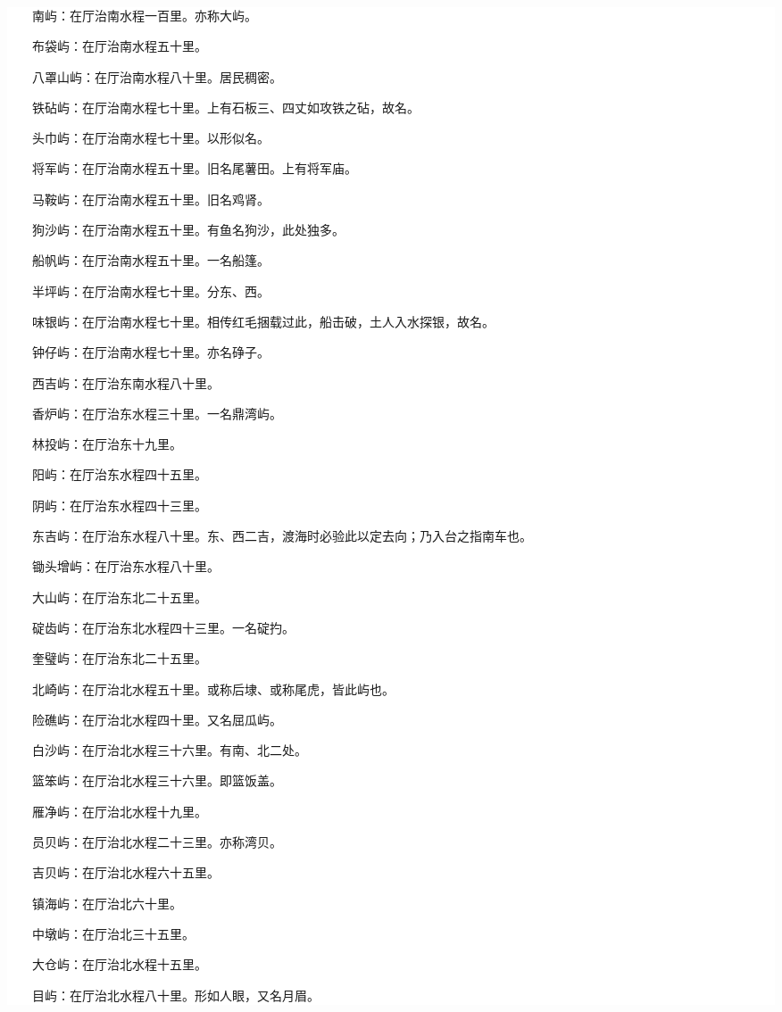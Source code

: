 　　南屿：在厅治南水程一百里。亦称大屿。

　　布袋屿：在厅治南水程五十里。

　　八罩山屿：在厅治南水程八十里。居民稠密。

　　铁砧屿：在厅治南水程七十里。上有石板三、四丈如攻铁之砧，故名。

　　头巾屿：在厅治南水程七十里。以形似名。

　　将军屿：在厅治南水程五十里。旧名尾薯田。上有将军庙。

　　马鞍屿：在厅治南水程五十里。旧名鸡肾。

　　狗沙屿：在厅治南水程五十里。有鱼名狗沙，此处独多。

　　船帆屿：在厅治南水程五十里。一名船篷。

　　半坪屿：在厅治南水程七十里。分东、西。

　　味银屿：在厅治南水程七十里。相传红毛捆载过此，船击破，土人入水探银，故名。

　　钟仔屿：在厅治南水程七十里。亦名碀子。

　　西吉屿：在厅治东南水程八十里。

　　香炉屿：在厅治东水程三十里。一名鼎湾屿。

　　林投屿：在厅治东十九里。

　　阳屿：在厅治东水程四十五里。

　　阴屿：在厅治东水程四十三里。

　　东吉屿：在厅治东水程八十里。东、西二吉，渡海时必验此以定去向；乃入台之指南车也。

　　锄头增屿：在厅治东水程八十里。

　　大山屿：在厅治东北二十五里。

　　碇齿屿：在厅治东北水程四十三里。一名碇扚。

　　奎璧屿：在厅治东北二十五里。

　　北崎屿：在厅治北水程五十里。或称后埭、或称尾虎，皆此屿也。

　　险礁屿：在厅治北水程四十里。又名屈瓜屿。

　　白沙屿：在厅治北水程三十六里。有南、北二处。

　　篮笨屿：在厅治北水程三十六里。即篮饭盖。

　　雁净屿：在厅治北水程十九里。

　　员贝屿：在厅治北水程二十三里。亦称湾贝。

　　吉贝屿：在厅治北水程六十五里。

　　镇海屿：在厅治北六十里。

　　中墩屿：在厅治北三十五里。

　　大仓屿：在厅治北水程十五里。

　　目屿：在厅治北水程八十里。形如人眼，又名月眉。
